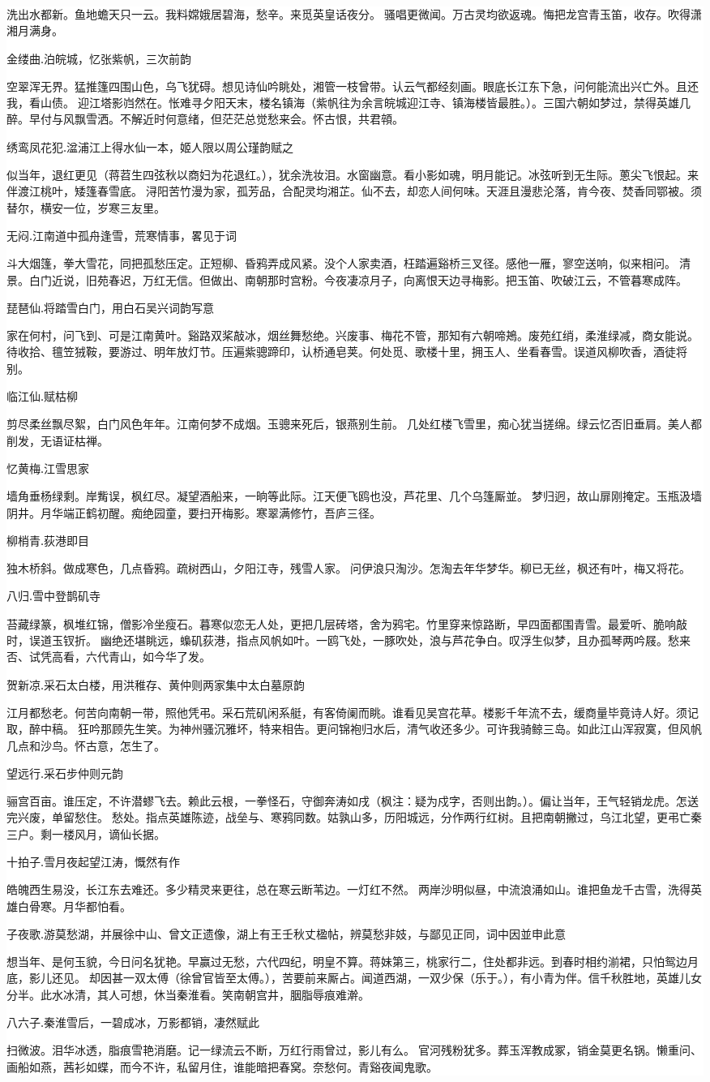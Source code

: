 洗出水都新。鱼地蟾天只一云。我料嫦娥居碧海，愁辛。来觅英皇话夜分。 骚唱更微闻。万古灵均欲返魂。悔把龙宫青玉笛，收存。吹得潇湘月满身。  
  
金缕曲.泊皖城，忆张紫帆，三次前韵  
  
空翠浑无界。猛推篷四围山色，乌飞犹碍。想见诗仙吟眺处，湘管一枝曾带。认云气都经刻画。眼底长江东下急，问何能流出兴亡外。且还我，看山债。 迎江塔影岿然在。怅难寻夕阳天末，楼名镇海（紫帆往为余言皖城迎江寺、镇海楼皆最胜。）。三国六朝如梦过，禁得英雄几醉。早付与风飘雪洒。不解近时何意绪，但茫茫总觉愁来会。怀古恨，共君顇。  
  
绣鸾凤花犯.湓浦江上得水仙一本，姬人限以周公瑾韵赋之  
  
似当年，退红更见（蒋苕生四弦秋以商妇为花退红。），犹余洗妆泪。水窗幽意。看小影如魂，明月能记。冰弦听到无生际。蔥尖飞恨起。来伴渡江桃叶，矮篷春雪底。 浔阳苦竹漫为家，孤芳品，合配灵均湘芷。仙不去，却恋人间何味。天涯且漫悲沦落，肯今夜、焚香同鄂被。须替尔，横安一位，岁寒三友里。  
  
无闷.江南道中孤舟逢雪，荒寒情事，畧见于词  
  
斗大烟篷，拳大雪花，同把孤愁压定。正短柳、昏鸦弄成风紧。没个人家卖酒，枉踏遍谿桥三叉径。感他一雁，寥空送响，似来相问。 清景。白门近说，旧苑春迟，万红无信。但做出、南朝那时宫粉。今夜凄凉月子，向离恨天边寻梅影。把玉笛、吹破江云，不管暮寒成阵。  
  
琵琶仙.将踏雪白门，用白石吴兴词韵写意  
  
家在何村，问飞到、可是江南黄叶。谿路双桨敲冰，烟丝舞愁绝。兴废事、梅花不管，那知有六朝啼鴂。废苑红绡，柔淮绿减，商女能说。 待收拾、氊笠狨鞍，要游过、明年放灯节。压遍紫骢蹄印，认桥通皂荚。何处觅、歌楼十里，拥玉人、坐看春雪。误道风柳吹香，酒徒将别。  
  
临江仙.赋枯柳  
  
剪尽柔丝飘尽絮，白门风色年年。江南何梦不成烟。玉骢来死后，银燕别生前。 几处红楼飞雪里，痴心犹当搓绵。绿云忆否旧垂肩。美人都削发，无语证枯禅。  
  
忆黄梅.江雪思家  
  
墙角垂杨绿剩。岸觜误，枫红尽。凝望酒船来，一晌等此际。江天便飞鸥也没，芦花里、几个乌篷厮並。 梦归迥，故山扉刚掩定。玉瓶汲墙阴井。月华端正鹤初醒。痴绝园童，要扫开梅影。寒翠满修竹，吾庐三径。  
  
柳梢青.荻港即目  
  
独木桥斜。做成寒色，几点昏鸦。疏树西山，夕阳江寺，残雪人家。 问伊浪只淘沙。怎淘去年华梦华。柳已无丝，枫还有叶，梅又将花。  
  
八归.雪中登鹊矶寺  
  
苔藏绿篆，枫堆红锦，僧影冷坐瘦石。暮寒似恋无人处，更把几层砖塔，舍为鸦宅。竹里穿来惊路断，早四面都围青雪。最爱听、脆响敲时，误道玉钗折。 幽绝还堪眺远，蟂矶荻港，指点风帆如叶。一鸥飞处，一豚吹处，浪与芦花争白。叹浮生似梦，且办孤琴两吟屐。愁来否、试凭高看，六代青山，如今华了发。  
  
贺新凉.采石太白楼，用洪稚存、黄仲则两家集中太白墓原韵  
  
江月都愁老。何苦向南朝一带，照他凭弔。采石荒矶闲系艇，有客倚阑而眺。谁看见吴宫花草。楼影千年流不去，缓商量毕竟诗人好。须记取，醉中稿。 狂吟那顾先生笑。为神州骚沉雅坏，特来相告。更问锦袍归水后，清气收还多少。可许我骑鲸三岛。如此江山浑寂寞，但风帆几点和沙鸟。怀古意，怎生了。  
  
望远行.采石步仲则元韵  
  
骊宫百亩。谁压定，不许潜蟉飞去。赖此云根，一拳怪石，守御奔涛如戌（枫注：疑为戍字，否则出韵。）。偏让当年，王气轻销龙虎。怎送完兴废，单留愁住。 愁处。指点英雄陈迹，战垒与、寒鸦同数。姑孰山多，历阳城远，分作两行红树。且把南朝撇过，乌江北望，更弔亡秦三户。剩一楼风月，谪仙长据。  
  
十拍子.雪月夜起望江涛，慨然有作  
  
皓魄西生易没，长江东去难还。多少精灵来更往，总在寒云断苇边。一灯红不然。 两岸沙明似昼，中流浪涌如山。谁把鱼龙千古雪，洗得英雄白骨寒。月华都怕看。  
  
子夜歌.游莫愁湖，并展徐中山、曾文正遗像，湖上有王壬秋丈楹帖，辨莫愁非妓，与鄙见正同，词中因並申此意  
  
想当年、是何玉貌，今日问名犹艳。早赢过无愁，六代四纪，明皇不算。蒋妹第三，桃家行二，住处都非远。到春时相约湔裙，只怕鸳边月底，影儿还见。 却因甚一双太傅（徐曾官皆至太傅。），苦要前来厮占。闻道西湖，一双少保（乐于。），有小青为伴。信千秋胜地，英雄儿女分半。此水冰清，其人可想，休当秦淮看。笑南朝宫井，胭脂辱痕难澣。  
  
八六子.秦淮雪后，一碧成冰，万影都销，凄然赋此  
  
扫微波。泪华冰透，脂痕雪艳消磨。记一绿流云不断，万红行雨曾过，影儿有么。 官河残粉犹多。葬玉浑教成冢，销金莫更名锅。懒重问、画船如燕，茜衫如蝶，而今不许，私留月住，谁能暗把春窝。奈愁何。青谿夜闻鬼歌。  
  